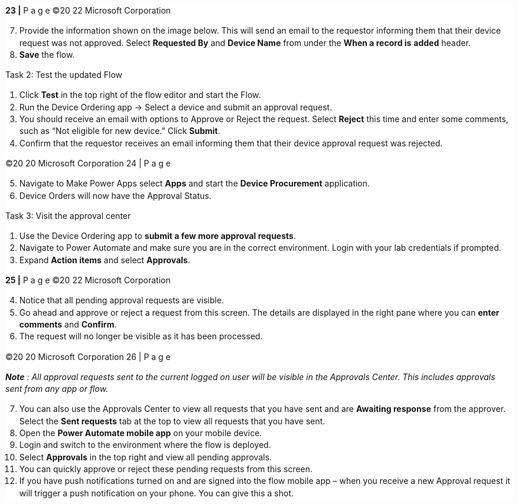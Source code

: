 
**23 |** P a g e ©20 22 Microsoft Corporation

7. Provide the information shown on the image below. This will send an email to the requestor informing them that
    their device request was not approved. Select **Requested By** and **Device Name** from under the **When a record is**
    **added** header.
8. **Save** the flow.

Task 2: Test the updated Flow

1. Click **Test** in the top right of the flow editor and start the Flow.
2. Run the Device Ordering app -> Select a device and submit an approval request.
3. You should receive an email with options to Approve or Reject the request. Select **Reject** this time and enter some
    comments, such as “Not eligible for new device.” Click **Submit**.
4. Confirm that the requestor receives an email informing them that their device approval request was rejected.


©20 20 Microsoft Corporation 24 | P a g e

5. Navigate to Make Power Apps select **Apps** and start the **Device Procurement** application.
6. Device Orders will now have the Approval Status.

Task 3: Visit the approval center

1. Use the Device Ordering app to **submit a few more approval requests**.
2. Navigate to Power Automate and make sure you are in the correct environment. Login with your lab credentials if
    prompted.
3. Expand **Action items** and select **Approvals**.


**25 |** P a g e ©20 22 Microsoft Corporation

4. Notice that all pending approval requests are visible.
5. Go ahead and approve or reject a request from this screen. The details are displayed in the right pane where you
    can **enter comments** and **Confirm**.
6. The request will no longer be visible as it has been processed.


©20 20 Microsoft Corporation 26 | P a g e

**_Note_** _: All approval requests sent to the current logged on user will be visible in the Approvals Center. This includes approvals
sent from any app or flow._

7. You can also use the Approvals Center to view all requests that you have sent and are **Awaiting response** from
    the approver. Select the **Sent requests** tab at the top to view all requests that you have sent.
8. Open the **Power Automate mobile app** on your mobile device.
9. Login and switch to the environment where the flow is deployed.
10. Select **Approvals** in the top right and view all pending approvals.
11. You can quickly approve or reject these pending requests from this screen.
12. If you have push notifications turned on and are signed into the flow mobile app – when you receive a new
    Approval request it will trigger a push notification on your phone. You can give this a shot.
